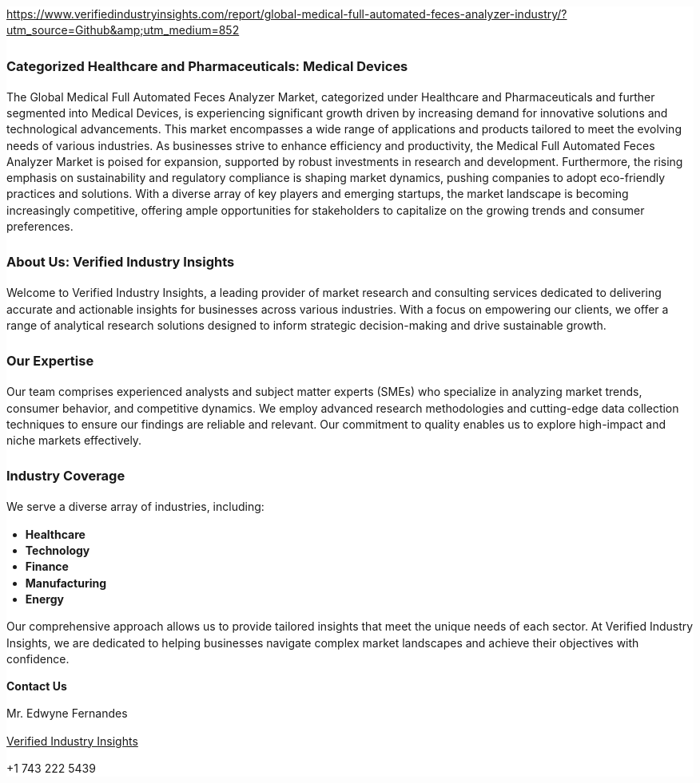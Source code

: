 </strong><a href="https://www.verifiedindustryinsights.com/report/global-medical-full-automated-feces-analyzer-industry/?utm_source=Github&amp;utm_medium=852">https://www.verifiedindustryinsights.com/report/global-medical-full-automated-feces-analyzer-industry/?utm_source=Github&amp;utm_medium=852</a>&nbsp;</p><h3>Categorized Healthcare and Pharmaceuticals: Medical Devices </h3><p>The Global Medical Full Automated Feces Analyzer Market, categorized under Healthcare and Pharmaceuticals and further segmented into Medical Devices, is experiencing significant growth driven by increasing demand for innovative solutions and technological advancements. This market encompasses a wide range of applications and products tailored to meet the evolving needs of various industries. As businesses strive to enhance efficiency and productivity, the Medical Full Automated Feces Analyzer Market is poised for expansion, supported by robust investments in research and development. Furthermore, the rising emphasis on sustainability and regulatory compliance is shaping market dynamics, pushing companies to adopt eco-friendly practices and solutions. With a diverse array of key players and emerging startups, the market landscape is becoming increasingly competitive, offering ample opportunities for stakeholders to capitalize on the growing trends and consumer preferences.</p><h3>About Us: Verified Industry Insights</h3><p>Welcome to Verified Industry Insights, a leading provider of market research and consulting services dedicated to delivering accurate and actionable insights for businesses across various industries. With a focus on empowering our clients, we offer a range of analytical research solutions designed to inform strategic decision-making and drive sustainable growth.</p><h3>Our Expertise</h3><p>Our team comprises experienced analysts and subject matter experts (SMEs) who specialize in analyzing market trends, consumer behavior, and competitive dynamics. We employ advanced research methodologies and cutting-edge data collection techniques to ensure our findings are reliable and relevant. Our commitment to quality enables us to explore high-impact and niche markets effectively.</p><h3>Industry Coverage</h3><p>We serve a diverse array of industries, including:</p><ul><li><strong>Healthcare</strong></li><li><strong>Technology</strong></li><li><strong>Finance</strong></li><li><strong>Manufacturing</strong></li><li><strong>Energy</strong></li></ul><p>Our comprehensive approach allows us to provide tailored insights that meet the unique needs of each sector. At Verified Industry Insights, we are dedicated to helping businesses navigate complex market landscapes and achieve their objectives with confidence.</p><p><strong>Contact Us</strong></p><p>Mr. Edwyne Fernandes</p><p><a href="https://www.verifiedindustryinsights.com/">Verified Industry Insights</a></p><p>+1 743 222 5439</p>
